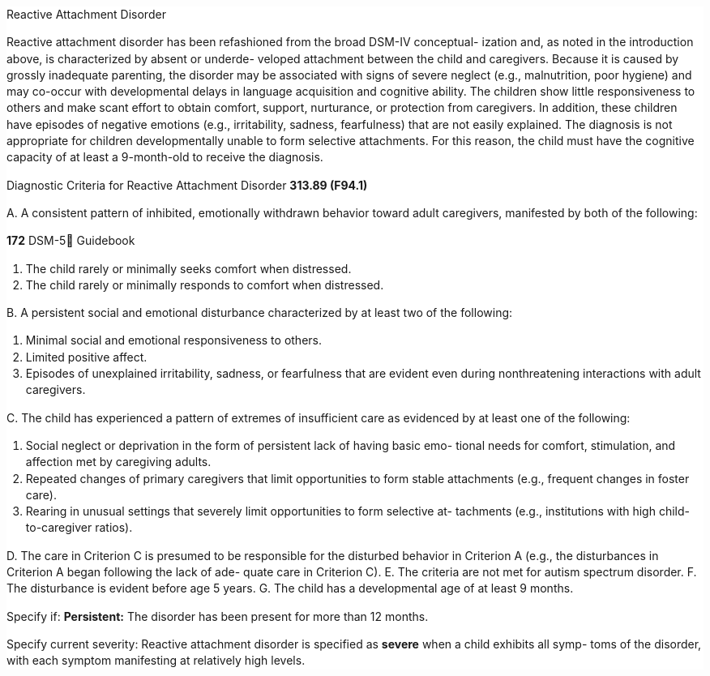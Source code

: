 Reactive Attachment Disorder

Reactive attachment disorder has been refashioned from the broad DSM-IV conceptual-
ization and, as noted in the introduction above, is characterized by absent or underde-
veloped attachment between the child and caregivers. Because it is caused by grossly
inadequate parenting, the disorder may be associated with signs of severe neglect (e.g.,
malnutrition, poor hygiene) and may co-occur with developmental delays in language
acquisition and cognitive ability. The children show little responsiveness to others and
make scant effort to obtain comfort, support, nurturance, or protection from caregivers.
In addition, these children have episodes of negative emotions (e.g., irritability, sadness,
fearfulness) that are not easily explained. The diagnosis is not appropriate for children
developmentally unable to form selective attachments. For this reason, the child must
have the cognitive capacity of at least a 9-month-old to receive the diagnosis.

Diagnostic Criteria for Reactive
Attachment Disorder **313.89 (F94.1)**

A. A consistent pattern of inhibited, emotionally withdrawn behavior toward adult
caregivers, manifested by both of the following:


**172** DSM-5 Guidebook

1. The child rarely or minimally seeks comfort when distressed.
2. The child rarely or minimally responds to comfort when distressed.

B. A persistent social and emotional disturbance characterized by at least two of the
following:

1. Minimal social and emotional responsiveness to others.
2. Limited positive affect.
3. Episodes of unexplained irritability, sadness, or fearfulness that are evident
    even during nonthreatening interactions with adult caregivers.

C. The child has experienced a pattern of extremes of insufficient care as evidenced
by at least one of the following:

1. Social neglect or deprivation in the form of persistent lack of having basic emo-
    tional needs for comfort, stimulation, and affection met by caregiving adults.
2. Repeated changes of primary caregivers that limit opportunities to form stable
attachments (e.g., frequent changes in foster care).
3. Rearing in unusual settings that severely limit opportunities to form selective at-
tachments (e.g., institutions with high child-to-caregiver ratios).

D. The care in Criterion C is presumed to be responsible for the disturbed behavior in
Criterion A (e.g., the disturbances in Criterion A began following the lack of ade-
quate care in Criterion C).
E. The criteria are not met for autism spectrum disorder.
F. The disturbance is evident before age 5 years.
G. The child has a developmental age of at least 9 months.

Specify if:
**Persistent:** The disorder has been present for more than 12 months.

Specify current severity:
Reactive attachment disorder is specified as **severe** when a child exhibits all symp-
toms of the disorder, with each symptom manifesting at relatively high levels.
